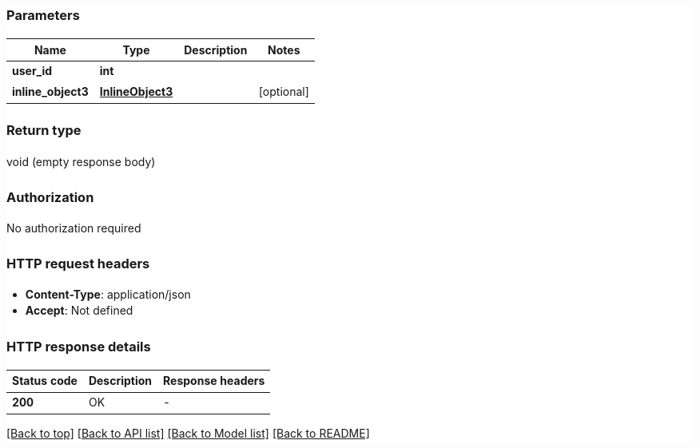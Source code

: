 
### Parameters

Name | Type | Description  | Notes
------------- | ------------- | ------------- | -------------
 **user_id** | **int**|  |
 **inline_object3** | [**InlineObject3**](InlineObject3.md)|  | [optional]

### Return type

void (empty response body)

### Authorization

No authorization required

### HTTP request headers

 - **Content-Type**: application/json
 - **Accept**: Not defined


### HTTP response details

| Status code | Description | Response headers |
|-------------|-------------|------------------|
**200** | OK |  -  |

[[Back to top]](#) [[Back to API list]](../README.md#documentation-for-api-endpoints) [[Back to Model list]](../README.md#documentation-for-models) [[Back to README]](../README.md)

